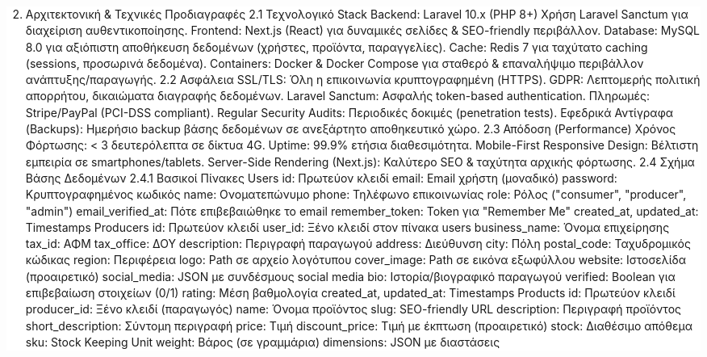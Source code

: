 2. Αρχιτεκτονική & Τεχνικές Προδιαγραφές
2.1 Τεχνολογικό Stack
Backend: Laravel 10.x (PHP 8+)
Χρήση Laravel Sanctum για διαχείριση αυθεντικοποίησης.
Frontend: Next.js (React) για δυναμικές σελίδες & SEO-friendly περιβάλλον.
Database: MySQL 8.0 για αξιόπιστη αποθήκευση δεδομένων (χρήστες, προϊόντα, παραγγελίες).
Cache: Redis 7 για ταχύτατο caching (sessions, προσωρινά δεδομένα).
Containers: Docker & Docker Compose για σταθερό & επαναλήψιμο περιβάλλον ανάπτυξης/παραγωγής.
2.2 Ασφάλεια
SSL/TLS: Όλη η επικοινωνία κρυπτογραφημένη (HTTPS).
GDPR: Λεπτομερής πολιτική απορρήτου, δικαιώματα διαγραφής δεδομένων.
Laravel Sanctum: Ασφαλής token-based authentication.
Πληρωμές: Stripe/PayPal (PCI-DSS compliant).
Regular Security Audits: Περιοδικές δοκιμές (penetration tests).
Εφεδρικά Αντίγραφα (Backups): Ημερήσιο backup βάσης δεδομένων σε ανεξάρτητο αποθηκευτικό χώρο.
2.3 Απόδοση (Performance)
Χρόνος Φόρτωσης: < 3 δευτερόλεπτα σε δίκτυα 4G.
Uptime: 99.9% ετήσια διαθεσιμότητα.
Mobile-First Responsive Design: Βέλτιστη εμπειρία σε smartphones/tablets.
Server-Side Rendering (Next.js): Καλύτερο SEO & ταχύτητα αρχικής φόρτωσης.
2.4 Σχήμα Βάσης Δεδομένων
2.4.1 Βασικοί Πίνακες
Users
id: Πρωτεύον κλειδί
email: Email χρήστη (μοναδικό)
password: Κρυπτογραφημένος κωδικός
name: Ονοματεπώνυμο
phone: Τηλέφωνο επικοινωνίας
role: Ρόλος ("consumer", "producer", "admin")
email_verified_at: Πότε επιβεβαιώθηκε το email
remember_token: Token για "Remember Me"
created_at, updated_at: Timestamps
Producers
id: Πρωτεύον κλειδί
user_id: Ξένο κλειδί στον πίνακα users
business_name: Όνομα επιχείρησης
tax_id: ΑΦΜ
tax_office: ΔΟΥ
description: Περιγραφή παραγωγού
address: Διεύθυνση
city: Πόλη
postal_code: Ταχυδρομικός κώδικας
region: Περιφέρεια
logo: Path σε αρχείο λογότυπου
cover_image: Path σε εικόνα εξωφύλλου
website: Ιστοσελίδα (προαιρετικό)
social_media: JSON με συνδέσμους social media
bio: Ιστορία/βιογραφικό παραγωγού
verified: Boolean για επιβεβαίωση στοιχείων (0/1)
rating: Μέση βαθμολογία
created_at, updated_at: Timestamps
Products
id: Πρωτεύον κλειδί
producer_id: Ξένο κλειδί (παραγωγός)
name: Όνομα προϊόντος
slug: SEO-friendly URL
description: Περιγραφή προϊόντος
short_description: Σύντομη περιγραφή
price: Τιμή
discount_price: Τιμή με έκπτωση (προαιρετικό)
stock: Διαθέσιμο απόθεμα
sku: Stock Keeping Unit
weight: Βάρος (σε γραμμάρια)
dimensions: JSON με διαστάσεις